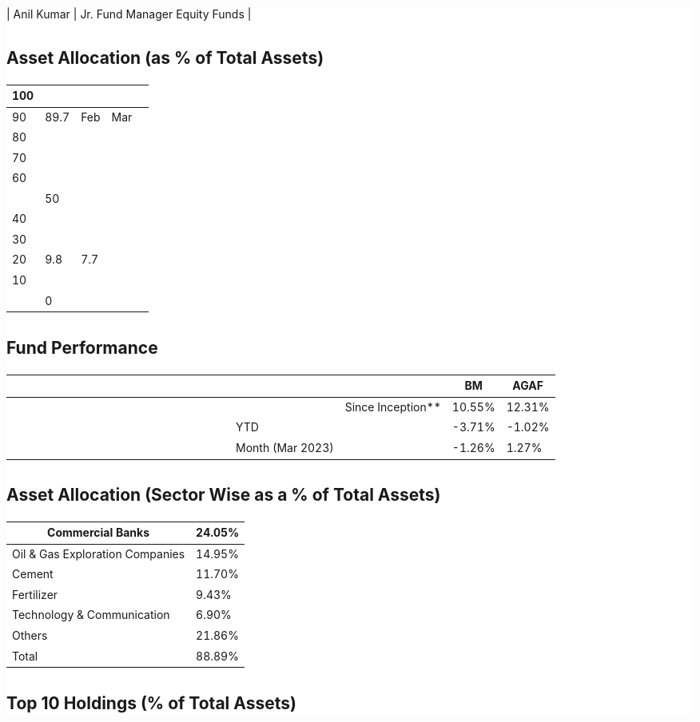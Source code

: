 | Anil Kumar                   | Jr. Fund Manager Equity Funds   |

## Asset Allocation (as % of Total Assets)

| 100 |      |     |     |     |
| --- | ---- | --- | --- | --- |
| 90  | 89.7 | Feb | Mar |     |
| 80  |      |     |     |     |
| 70  |      |     |     |     |
| 60  |      |     |     |     |
|     | 50   |     |     |     |
| 40  |      |     |     |     |
| 30  |      |     |     |     |
| 20  | 9.8  | 7.7 |     |     |
| 10  |      |     |     |     |
|     | 0    |     |     |     |

## Fund Performance

|     |     |     |     |     |     |     |     |     |     |     |     |     |     |     |     |     |     |     |     |                  |                     | BM     | AGAF   |
| --- | --- | --- | --- | --- | --- | --- | --- | --- | --- | --- | --- | --- | --- | --- | --- | --- | --- | --- | --- | ---------------- | ------------------- | ------ | ------ |
|     |     |     |     |     |     |     |     |     |     |     |     |     |     |     |     |     |     |     |     |                  | Since Inception\*\* | 10.55% | 12.31% |
|     |     |     |     |     |     |     |     |     |     |     |     |     |     |     |     |     |     |     |     | YTD              |                     | -3.71% | -1.02% |
|     |     |     |     |     |     |     |     |     |     |     |     |     |     |     |     |     |     |     |     | Month (Mar 2023) |                     | -1.26% | 1.27%  |

## Asset Allocation (Sector Wise as a % of Total Assets)

| Commercial Banks                | 24.05% |
| ------------------------------- | ------ |
| Oil & Gas Exploration Companies | 14.95% |
| Cement                          | 11.70% |
| Fertilizer                      | 9.43%  |
| Technology & Communication      | 6.90%  |
| Others                          | 21.86% |
| Total                           | 88.89% |

## Top 10 Holdings (% of Total Assets)

